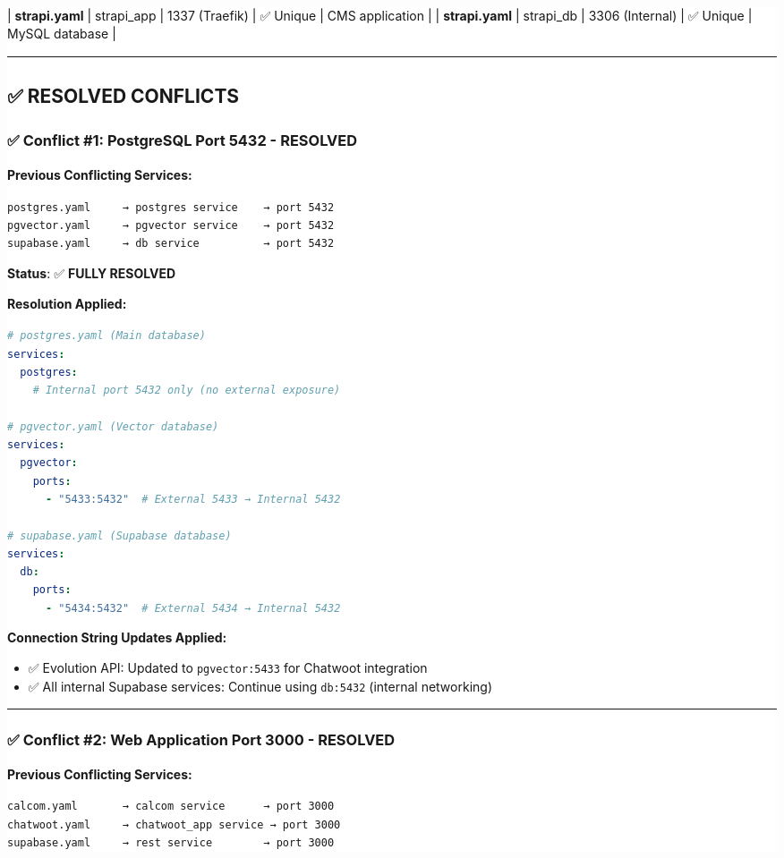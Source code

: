 | **strapi.yaml** | strapi_app | 1337 (Traefik) | ✅ Unique | CMS application |
| **strapi.yaml** | strapi_db | 3306 (Internal) | ✅ Unique | MySQL database |

---

## ✅ **RESOLVED CONFLICTS**

### **✅ Conflict #1: PostgreSQL Port 5432 - RESOLVED**

**Previous Conflicting Services:**
```
postgres.yaml     → postgres service    → port 5432
pgvector.yaml     → pgvector service    → port 5432
supabase.yaml     → db service          → port 5432
```

**Status**: ✅ **FULLY RESOLVED**

**Resolution Applied:**
```yaml
# postgres.yaml (Main database)
services:
  postgres:
    # Internal port 5432 only (no external exposure)

# pgvector.yaml (Vector database)
services:
  pgvector:
    ports:
      - "5433:5432"  # External 5433 → Internal 5432

# supabase.yaml (Supabase database)
services:
  db:
    ports:
      - "5434:5432"  # External 5434 → Internal 5432
```

**Connection String Updates Applied:**
- ✅ Evolution API: Updated to `pgvector:5433` for Chatwoot integration
- ✅ All internal Supabase services: Continue using `db:5432` (internal networking)

---

### **✅ Conflict #2: Web Application Port 3000 - RESOLVED**

**Previous Conflicting Services:**
```
calcom.yaml       → calcom service      → port 3000
chatwoot.yaml     → chatwoot_app service → port 3000
supabase.yaml     → rest service        → port 3000
```
